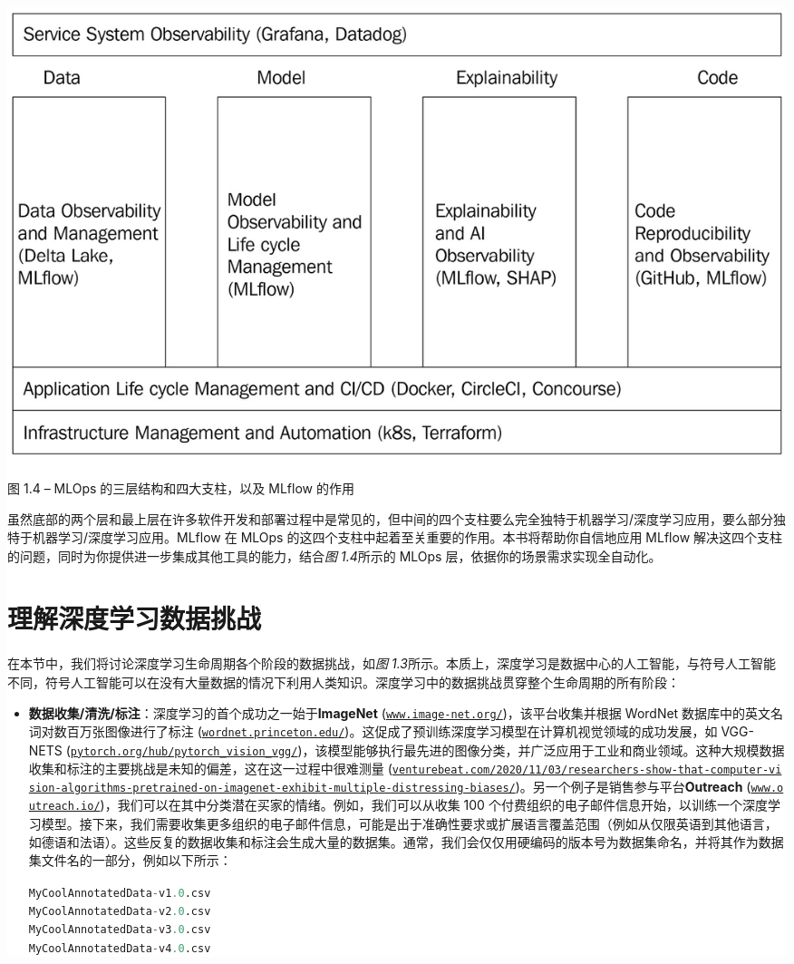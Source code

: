 ![图 1.4 – MLOps 的三层结构和四大支柱，以及 MLflow 的作用](img/B18120_01_004.jpg)

图 1.4 – MLOps 的三层结构和四大支柱，以及 MLflow 的作用

虽然底部的两个层和最上层在许多软件开发和部署过程中是常见的，但中间的四个支柱要么完全独特于机器学习/深度学习应用，要么部分独特于机器学习/深度学习应用。MLflow 在 MLOps 的这四个支柱中起着至关重要的作用。本书将帮助你自信地应用 MLflow 解决这四个支柱的问题，同时为你提供进一步集成其他工具的能力，结合*图 1.4*所示的 MLOps 层，依据你的场景需求实现全自动化。

# 理解深度学习数据挑战

在本节中，我们将讨论深度学习生命周期各个阶段的数据挑战，如*图 1.3*所示。本质上，深度学习是数据中心的人工智能，与符号人工智能不同，符号人工智能可以在没有大量数据的情况下利用人类知识。深度学习中的数据挑战贯穿整个生命周期的所有阶段：

+   **数据收集/清洗/标注**：深度学习的首个成功之一始于**ImageNet** ([`www.image-net.org/`](https://www.image-net.org/))，该平台收集并根据 WordNet 数据库中的英文名词对数百万张图像进行了标注 ([`wordnet.princeton.edu/`](https://wordnet.princeton.edu/))。这促成了预训练深度学习模型在计算机视觉领域的成功发展，如 VGG-NETS ([`pytorch.org/hub/pytorch_vision_vgg/`](https://pytorch.org/hub/pytorch_vision_vgg/))，该模型能够执行最先进的图像分类，并广泛应用于工业和商业领域。这种大规模数据收集和标注的主要挑战是未知的偏差，这在这一过程中很难测量 ([`venturebeat.com/2020/11/03/researchers-show-that-computer-vision-algorithms-pretrained-on-imagenet-exhibit-multiple-distressing-biases/`](https://venturebeat.com/2020/11/03/researchers-show-that-computer-vision-algorithms-pretrained-on-imagenet-exhibit-multiple-distressing-biases/))。另一个例子是销售参与平台**Outreach** ([`www.outreach.io/`](https://www.outreach.io/))，我们可以在其中分类潜在买家的情绪。例如，我们可以从收集 100 个付费组织的电子邮件信息开始，以训练一个深度学习模型。接下来，我们需要收集更多组织的电子邮件信息，可能是出于准确性要求或扩展语言覆盖范围（例如从仅限英语到其他语言，如德语和法语）。这些反复的数据收集和标注会生成大量的数据集。通常，我们会仅仅用硬编码的版本号为数据集命名，并将其作为数据集文件名的一部分，例如以下所示：

    ```py
    MyCoolAnnotatedData-v1.0.csv
    MyCoolAnnotatedData-v2.0.csv
    MyCoolAnnotatedData-v3.0.csv
    MyCoolAnnotatedData-v4.0.csv
    ```
